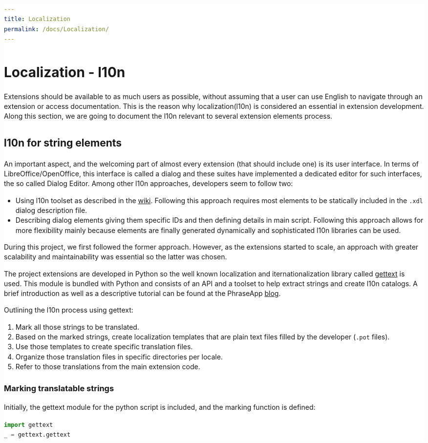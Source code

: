 ```yaml
---
title: Localization
permalink: /docs/Localization/
---
```


# Localization - l10n
Extensions should be available to as much users as possible, without assuming that a user can use English to navigate through an extension or access documentation. This is the reason why localization(l10n) is considered an essential in extension development. Along this section, we are going to document the l10n relevant to several extension elements process.

## l10n for string elements
An important aspect, and the welcoming part of almost every extension (that should include one) is its user interface. In terms of LibreOffice/OpenOffice, this interface is called a dialog and these suites have implemented a dedicated editor for such interfaces, the so called Dialog Editor. Among other l10n approaches, developers seem to follow two:
* Using l10n toolset as described in the [wiki](https://help.libreoffice.org/Basic/Translation_of_Controls_in_the_Dialog_Editor). Following this approach requires most elements to be statically included in the `.xdl` dialog description file.
* Describing dialog elements giving them specific IDs and then defining details in main script. Following this approach allows for more flexibility mainly because elements are finally generated dynamically and sophisticated l10n libraries can be used.

During this project, we first followed the former approach. However, as the extensions started to scale, an approach with greater scalability and maintainability was essential so the latter was chosen. 

The project extensions are developed in Python so the well known localization and iternationalization library called [gettext](https://www.gnu.org/software/gettext/) is used. This module is bundled with Python and consists of an API and a toolset to help extract strings and create l10n catalogs. A brief introduction as well as a descriptive tutorial can be found at the PhraseApp [blog](https://phraseapp.com/blog/posts/translate-python-gnu-gettext/).

Outlining the l10n process using gettext:
1. Mark all those strings to be translated.
2. Based on the marked strings, create localization templates that are plain text files filled by the developer (`.pot` files).
3. Use those templates to create specific translation files.
4. Organize those translation files in specific directories per locale.
5. Refer to those translations from the main extension code.

### Marking translatable strings

Initially, the gettext module for the python script is included, and the marking function is defined:
```python
import gettext
_ = gettext.gettext 
```
